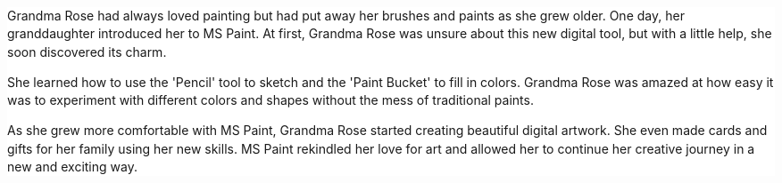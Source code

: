 Grandma Rose had always loved painting but had put away her brushes and paints as she grew older. One day, her granddaughter introduced her to MS Paint. At first, Grandma Rose was unsure about this new digital tool, but with a little help, she soon discovered its charm.

She learned how to use the 'Pencil' tool to sketch and the 'Paint Bucket' to fill in colors. Grandma Rose was amazed at how easy it was to experiment with different colors and shapes without the mess of traditional paints.

As she grew more comfortable with MS Paint, Grandma Rose started creating beautiful digital artwork. She even made cards and gifts for her family using her new skills. MS Paint rekindled her love for art and allowed her to continue her creative journey in a new and exciting way.
